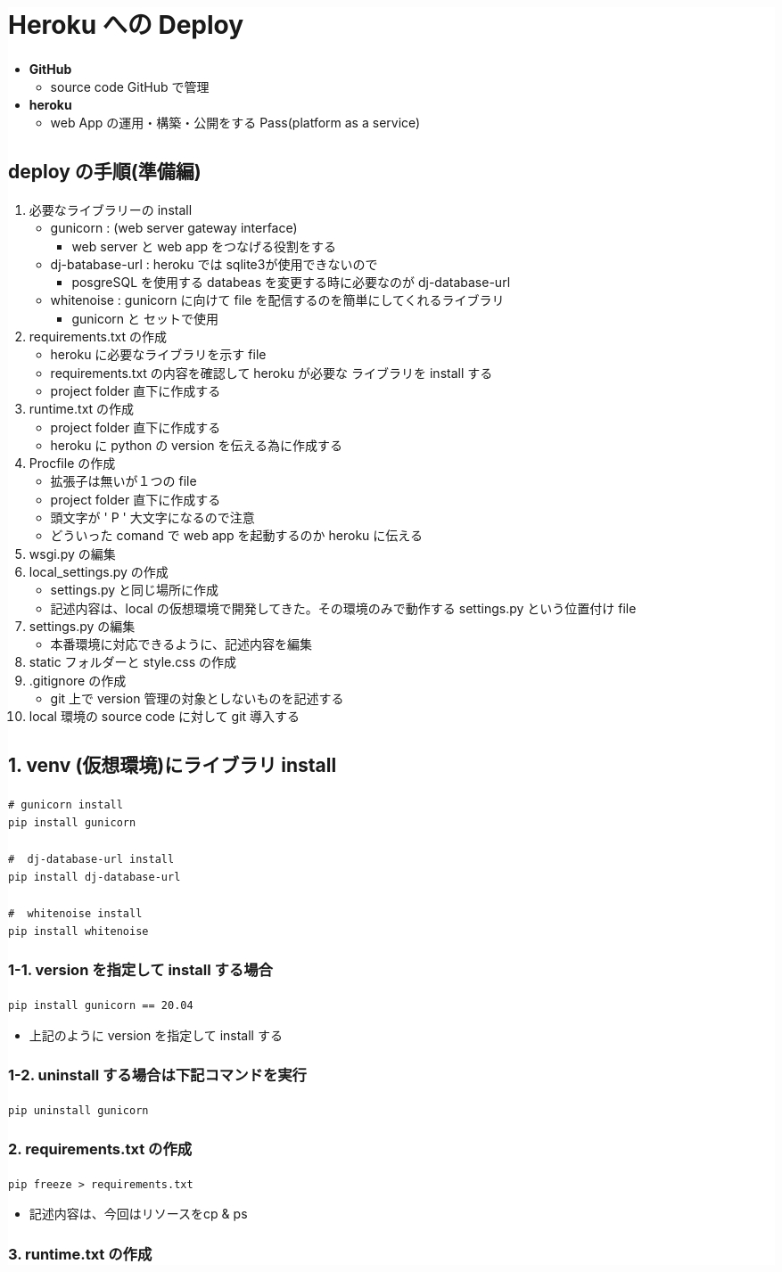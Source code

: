 # Heroku への Deploy
- **GitHub**
  - source code GitHub で管理
- **heroku**
  - web App の運用・構築・公開をする Pass(platform as a service)
##  deploy の手順(準備編)
1. 必要なライブラリーの install
   - gunicorn : (web server gateway interface)
     - web server と web app をつなげる役割をする
   - dj-batabase-url : heroku では sqlite3が使用できないので
     - posgreSQL を使用する databeas を変更する時に必要なのが dj-database-url
   - whitenoise : gunicorn に向けて file を配信するのを簡単にしてくれるライブラリ
     - gunicorn と セットで使用
2. requirements.txt の作成
   - heroku に必要なライブラリを示す file
   - requirements.txt の内容を確認して heroku が必要な ライブラリを install する
   - project folder 直下に作成する
3. runtime.txt の作成
   - project folder 直下に作成する
   - heroku に python の version を伝える為に作成する
4. Procfile の作成
   - 拡張子は無いが１つの file
   - project folder 直下に作成する
   - 頭文字が ' P ' 大文字になるので注意
   - どういった comand で  web app を起動するのか heroku に伝える
5. wsgi.py の編集
6. local_settings.py の作成
   - settings.py と同じ場所に作成
   - 記述内容は、local の仮想環境で開発してきた。その環境のみで動作する settings.py という位置付け file
7. settings.py の編集
   - 本番環境に対応できるように、記述内容を編集
8. static フォルダーと style.css の作成
9. .gitignore の作成
   - git 上で version 管理の対象としないものを記述する
10. local 環境の source code に対して git 導入する
## 1. venv (仮想環境)にライブラリ install
    # gunicorn install
    pip install gunicorn

    #  dj-database-url install
    pip install dj-database-url

    #  whitenoise install
    pip install whitenoise
### 1-1. version を指定して install する場合
    pip install gunicorn == 20.04
- 上記のように version を指定して install する
### 1-2. uninstall する場合は下記コマンドを実行
    pip uninstall gunicorn
### 2. requirements.txt の作成
    pip freeze > requirements.txt
- 記述内容は、今回はリソースをcp & ps
### 3. runtime.txt の作成